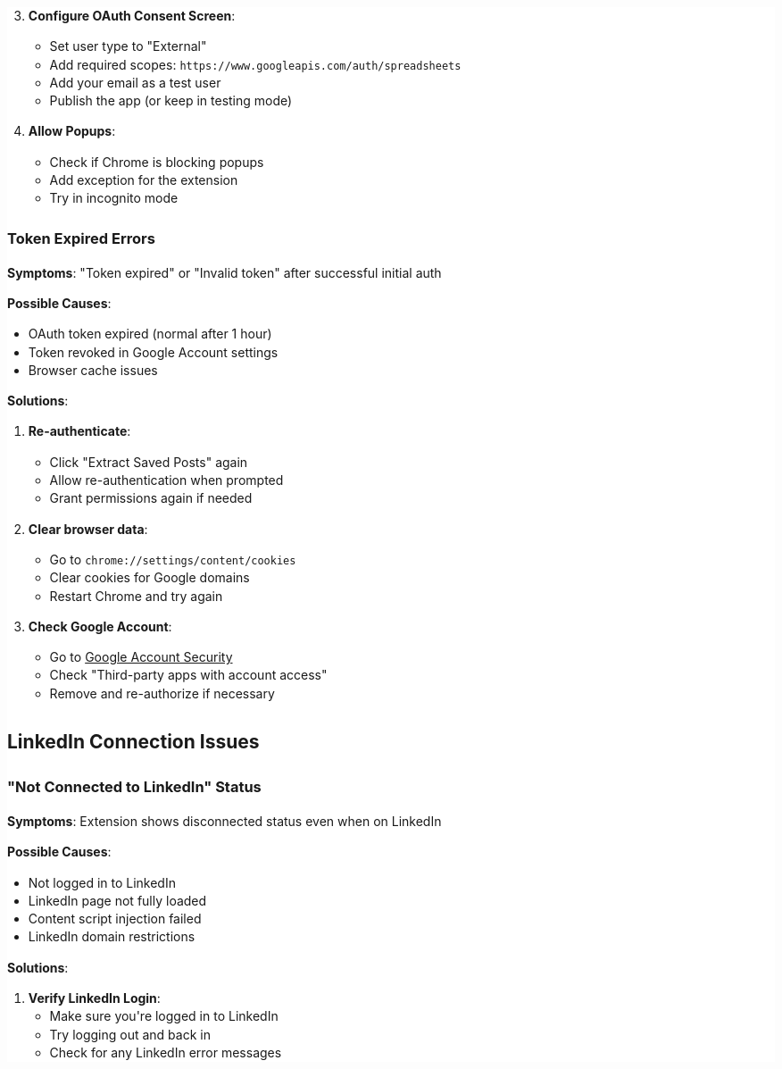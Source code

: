 3. **Configure OAuth Consent Screen**:
   - Set user type to "External"
   - Add required scopes: `https://www.googleapis.com/auth/spreadsheets`
   - Add your email as a test user
   - Publish the app (or keep in testing mode)

4. **Allow Popups**:
   - Check if Chrome is blocking popups
   - Add exception for the extension
   - Try in incognito mode

### Token Expired Errors

**Symptoms**: "Token expired" or "Invalid token" after successful initial auth

**Possible Causes**:
- OAuth token expired (normal after 1 hour)
- Token revoked in Google Account settings
- Browser cache issues

**Solutions**:
1. **Re-authenticate**:
   - Click "Extract Saved Posts" again
   - Allow re-authentication when prompted
   - Grant permissions again if needed

2. **Clear browser data**:
   - Go to `chrome://settings/content/cookies`
   - Clear cookies for Google domains
   - Restart Chrome and try again

3. **Check Google Account**:
   - Go to [Google Account Security](https://myaccount.google.com/security)
   - Check "Third-party apps with account access"
   - Remove and re-authorize if necessary

## LinkedIn Connection Issues

### "Not Connected to LinkedIn" Status

**Symptoms**: Extension shows disconnected status even when on LinkedIn

**Possible Causes**:
- Not logged in to LinkedIn
- LinkedIn page not fully loaded
- Content script injection failed
- LinkedIn domain restrictions

**Solutions**:
1. **Verify LinkedIn Login**:
   - Make sure you're logged in to LinkedIn
   - Try logging out and back in
   - Check for any LinkedIn error messages
